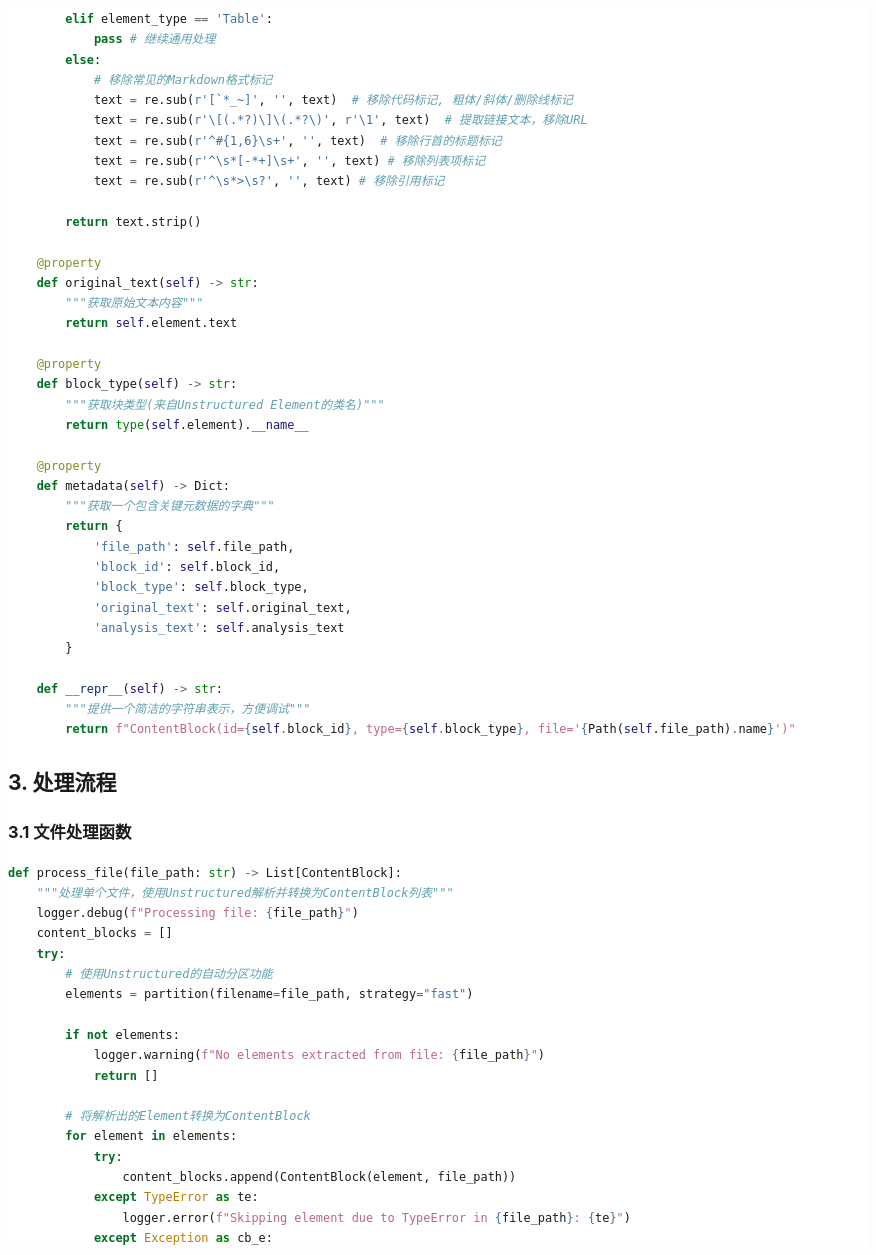 ```python
        elif element_type == 'Table':
            pass # 继续通用处理
        else:
            # 移除常见的Markdown格式标记
            text = re.sub(r'[`*_~]', '', text)  # 移除代码标记, 粗体/斜体/删除线标记
            text = re.sub(r'\[(.*?)\]\(.*?\)', r'\1', text)  # 提取链接文本，移除URL
            text = re.sub(r'^#{1,6}\s+', '', text)  # 移除行首的标题标记
            text = re.sub(r'^\s*[-*+]\s+', '', text) # 移除列表项标记
            text = re.sub(r'^\s*>\s?', '', text) # 移除引用标记

        return text.strip()

    @property
    def original_text(self) -> str:
        """获取原始文本内容"""
        return self.element.text

    @property
    def block_type(self) -> str:
        """获取块类型(来自Unstructured Element的类名)"""
        return type(self.element).__name__

    @property
    def metadata(self) -> Dict:
        """获取一个包含关键元数据的字典"""
        return {
            'file_path': self.file_path,
            'block_id': self.block_id,
            'block_type': self.block_type,
            'original_text': self.original_text,
            'analysis_text': self.analysis_text
        }

    def __repr__(self) -> str:
        """提供一个简洁的字符串表示，方便调试"""
        return f"ContentBlock(id={self.block_id}, type={self.block_type}, file='{Path(self.file_path).name}')"
```

## 3. 处理流程

### 3.1 文件处理函数
```python
def process_file(file_path: str) -> List[ContentBlock]:
    """处理单个文件，使用Unstructured解析并转换为ContentBlock列表"""
    logger.debug(f"Processing file: {file_path}")
    content_blocks = []
    try:
        # 使用Unstructured的自动分区功能
        elements = partition(filename=file_path, strategy="fast")

        if not elements:
            logger.warning(f"No elements extracted from file: {file_path}")
            return []

        # 将解析出的Element转换为ContentBlock
        for element in elements:
            try:
                content_blocks.append(ContentBlock(element, file_path))
            except TypeError as te:
                logger.error(f"Skipping element due to TypeError in {file_path}: {te}")
            except Exception as cb_e:
```